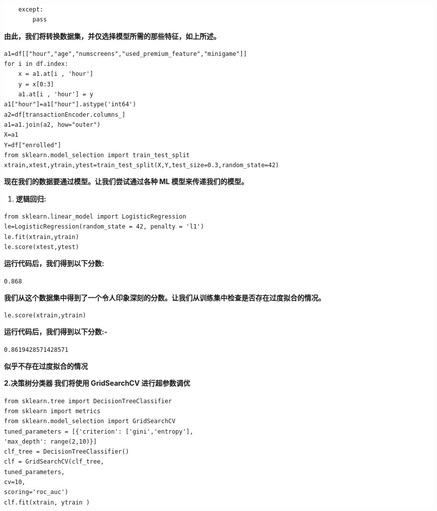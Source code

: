 ```
    except:
        pass
```

**由此，我们将转换数据集，并仅选择模型所需的那些特征，如上所述。**

```
a1=df[["hour","age","numscreens","used_premium_feature","minigame"]]
for i in df.index:
    x = a1.at[i , 'hour']
    y = x[0:3]
    a1.at[i , 'hour'] = y
a1["hour"]=a1["hour"].astype('int64')
a2=df[transactionEncoder.columns_]
a1=a1.join(a2, how="outer")
X=a1
Y=df["enrolled"]
from sklearn.model_selection import train_test_split
xtrain,xtest,ytrain,ytest=train_test_split(X,Y,test_size=0.3,random_state=42)
```

**现在我们的数据要通过模型。让我们尝试通过各种 ML 模型来传递我们的模型。**

1.  **逻辑回归:**

```
from sklearn.linear_model import LogisticRegression
le=LogisticRegression(random_state = 42, penalty = 'l1')
le.fit(xtrain,ytrain)
le.score(xtest,ytest)
```

**运行代码后，我们得到以下分数:**

```
0.868
```

**我们从这个数据集中得到了一个令人印象深刻的分数。让我们从训练集中检查是否存在过度拟合的情况。**

```
le.score(xtrain,ytrain)
```

**运行代码后，我们得到以下分数:-**

```
0.8619428571428571
```

**似乎不存在过度拟合的情况**

**2.决策树分类器
我们将使用 GridSearchCV 进行超参数调优**

```
from sklearn.tree import DecisionTreeClassifier
from sklearn import metrics
from sklearn.model_selection import GridSearchCV
tuned_parameters = [{'criterion': ['gini','entropy'],
'max_depth': range(2,10)}]
clf_tree = DecisionTreeClassifier()
clf = GridSearchCV(clf_tree,
tuned_parameters,
cv=10,
scoring='roc_auc')
clf.fit(xtrain, ytrain )
```
